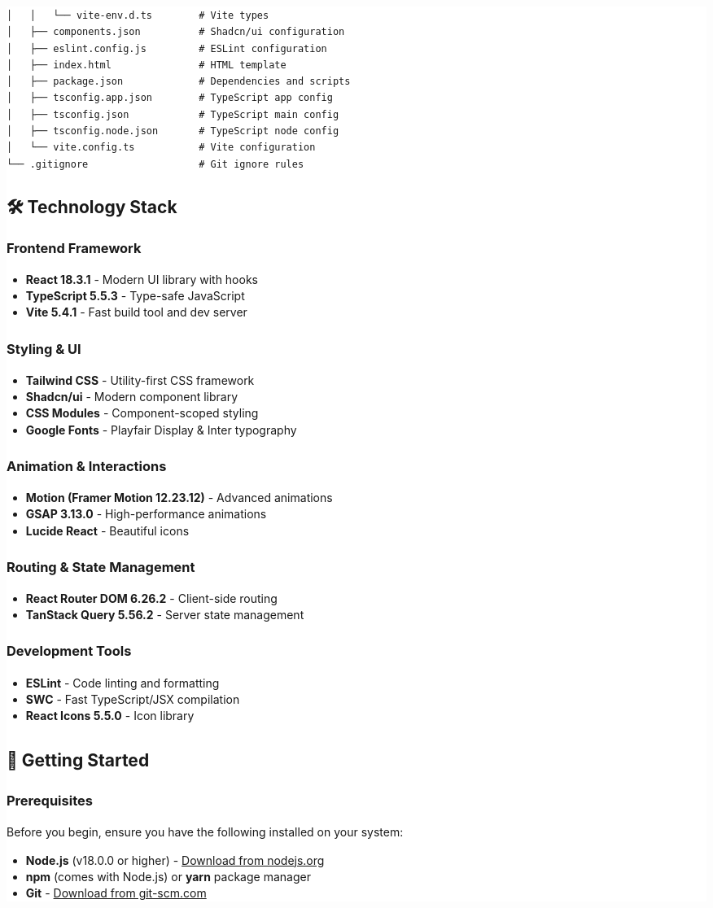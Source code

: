 ```
│   │   └── vite-env.d.ts        # Vite types
│   ├── components.json          # Shadcn/ui configuration
│   ├── eslint.config.js         # ESLint configuration
│   ├── index.html               # HTML template
│   ├── package.json             # Dependencies and scripts
│   ├── tsconfig.app.json        # TypeScript app config
│   ├── tsconfig.json            # TypeScript main config
│   ├── tsconfig.node.json       # TypeScript node config
│   └── vite.config.ts           # Vite configuration
└── .gitignore                   # Git ignore rules
```

## 🛠 Technology Stack

### Frontend Framework
- **React 18.3.1** - Modern UI library with hooks
- **TypeScript 5.5.3** - Type-safe JavaScript
- **Vite 5.4.1** - Fast build tool and dev server

### Styling & UI
- **Tailwind CSS** - Utility-first CSS framework
- **Shadcn/ui** - Modern component library
- **CSS Modules** - Component-scoped styling
- **Google Fonts** - Playfair Display & Inter typography

### Animation & Interactions
- **Motion (Framer Motion 12.23.12)** - Advanced animations
- **GSAP 3.13.0** - High-performance animations
- **Lucide React** - Beautiful icons

### Routing & State Management
- **React Router DOM 6.26.2** - Client-side routing
- **TanStack Query 5.56.2** - Server state management

### Development Tools
- **ESLint** - Code linting and formatting
- **SWC** - Fast TypeScript/JSX compilation
- **React Icons 5.5.0** - Icon library

## 🚀 Getting Started

### Prerequisites

Before you begin, ensure you have the following installed on your system:

- **Node.js** (v18.0.0 or higher) - [Download from nodejs.org](https://nodejs.org/)
- **npm** (comes with Node.js) or **yarn** package manager
- **Git** - [Download from git-scm.com](https://git-scm.com/)
